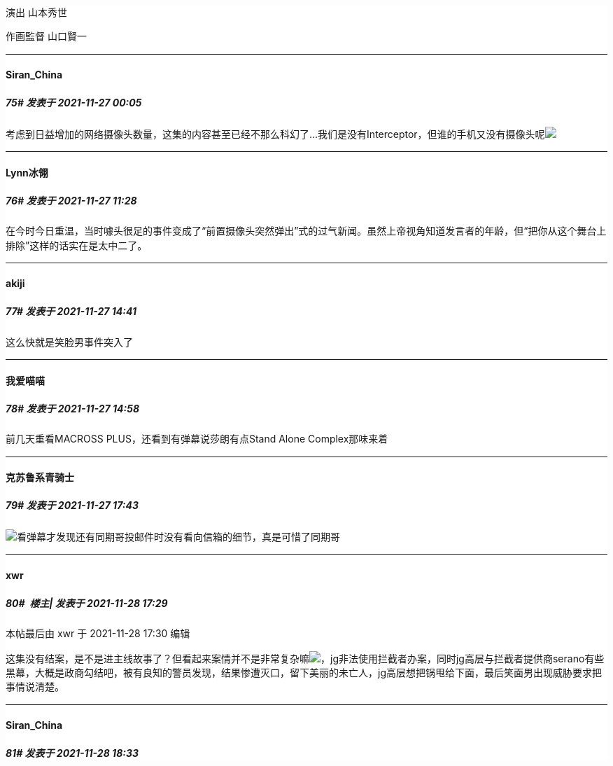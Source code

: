 演出 山本秀世

作画監督 山口賢一

*****

####  Siran_China  
##### 75#       发表于 2021-11-27 00:05

考虑到日益增加的网络摄像头数量，这集的内容甚至已经不那么科幻了...我们是没有Interceptor，但谁的手机又没有摄像头呢<img src="https://static.saraba1st.com/image/smiley/face2017/099.png" referrerpolicy="no-referrer">

*****

####  Lynn冰翎  
##### 76#       发表于 2021-11-27 11:28

在今时今日重温，当时噱头很足的事件变成了“前置摄像头突然弹出”式的过气新闻。虽然上帝视角知道发言者的年龄，但“把你从这个舞台上排除”这样的话实在是太中二了。

*****

####  akiji  
##### 77#       发表于 2021-11-27 14:41

这么快就是笑脸男事件突入了

*****

####  我爱喵喵  
##### 78#       发表于 2021-11-27 14:58

前几天重看MACROSS PLUS，还看到有弹幕说莎朗有点Stand Alone Complex那味来着

*****

####  克苏鲁系青骑士  
##### 79#       发表于 2021-11-27 17:43

<img src="https://static.saraba1st.com/image/smiley/face2017/118.png" referrerpolicy="no-referrer">看弹幕才发现还有同期哥投邮件时没有看向信箱的细节，真是可惜了同期哥

*****

####  xwr  
##### 80#         楼主| 发表于 2021-11-28 17:29

 本帖最后由 xwr 于 2021-11-28 17:30 编辑 

这集没有结案，是不是进主线故事了？但看起来案情并不是非常复杂嘛<img src="https://static.saraba1st.com/image/smiley/face2017/065.png" referrerpolicy="no-referrer">，jg非法使用拦截者办案，同时jg高层与拦截者提供商serano有些黑幕，大概是政商勾结吧，被有良知的警员发现，结果惨遭灭口，留下美丽的未亡人，jg高层想把锅甩给下面，最后笑面男出现威胁要求把事情说清楚。

*****

####  Siran_China  
##### 81#       发表于 2021-11-28 18:33
